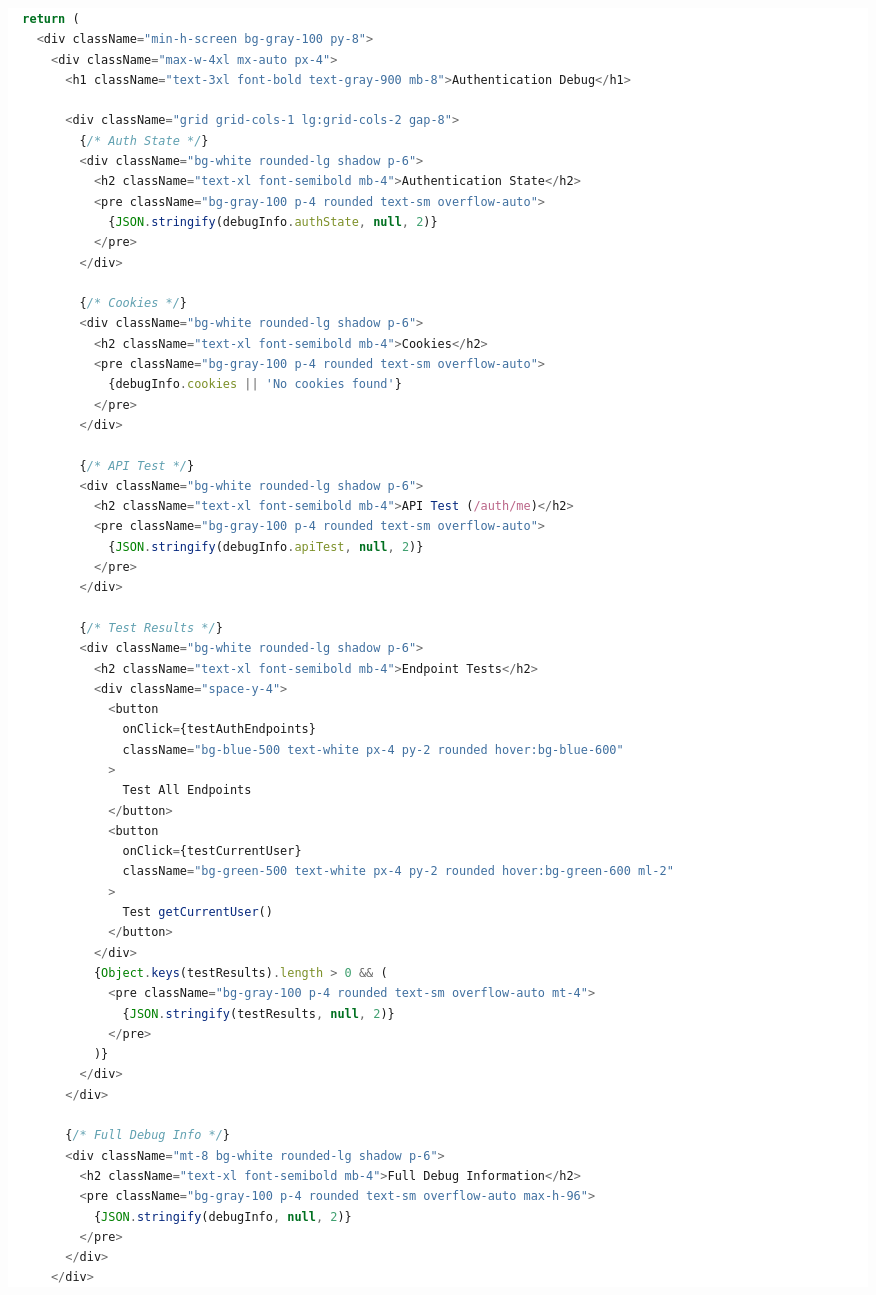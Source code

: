 ```javascript
  return (
    <div className="min-h-screen bg-gray-100 py-8">
      <div className="max-w-4xl mx-auto px-4">
        <h1 className="text-3xl font-bold text-gray-900 mb-8">Authentication Debug</h1>
        
        <div className="grid grid-cols-1 lg:grid-cols-2 gap-8">
          {/* Auth State */}
          <div className="bg-white rounded-lg shadow p-6">
            <h2 className="text-xl font-semibold mb-4">Authentication State</h2>
            <pre className="bg-gray-100 p-4 rounded text-sm overflow-auto">
              {JSON.stringify(debugInfo.authState, null, 2)}
            </pre>
          </div>

          {/* Cookies */}
          <div className="bg-white rounded-lg shadow p-6">
            <h2 className="text-xl font-semibold mb-4">Cookies</h2>
            <pre className="bg-gray-100 p-4 rounded text-sm overflow-auto">
              {debugInfo.cookies || 'No cookies found'}
            </pre>
          </div>

          {/* API Test */}
          <div className="bg-white rounded-lg shadow p-6">
            <h2 className="text-xl font-semibold mb-4">API Test (/auth/me)</h2>
            <pre className="bg-gray-100 p-4 rounded text-sm overflow-auto">
              {JSON.stringify(debugInfo.apiTest, null, 2)}
            </pre>
          </div>

          {/* Test Results */}
          <div className="bg-white rounded-lg shadow p-6">
            <h2 className="text-xl font-semibold mb-4">Endpoint Tests</h2>
            <div className="space-y-4">
              <button
                onClick={testAuthEndpoints}
                className="bg-blue-500 text-white px-4 py-2 rounded hover:bg-blue-600"
              >
                Test All Endpoints
              </button>
              <button
                onClick={testCurrentUser}
                className="bg-green-500 text-white px-4 py-2 rounded hover:bg-green-600 ml-2"
              >
                Test getCurrentUser()
              </button>
            </div>
            {Object.keys(testResults).length > 0 && (
              <pre className="bg-gray-100 p-4 rounded text-sm overflow-auto mt-4">
                {JSON.stringify(testResults, null, 2)}
              </pre>
            )}
          </div>
        </div>

        {/* Full Debug Info */}
        <div className="mt-8 bg-white rounded-lg shadow p-6">
          <h2 className="text-xl font-semibold mb-4">Full Debug Information</h2>
          <pre className="bg-gray-100 p-4 rounded text-sm overflow-auto max-h-96">
            {JSON.stringify(debugInfo, null, 2)}
          </pre>
        </div>
      </div>
```